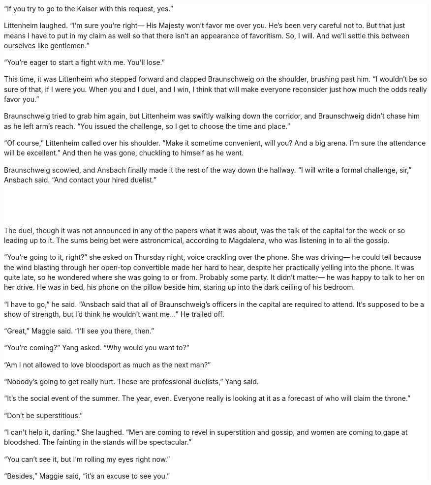 “If you try to go to the Kaiser with this request, yes.”

Littenheim laughed. “I’m sure you’re right— His Majesty won’t favor me over you. He’s been very careful not to. But that just means I have to put in my claim as well so that there isn’t an appearance of favoritism. So, I will. And we’ll settle this between ourselves like gentlemen.”

“You’re eager to start a fight with me. You’ll lose.”

This time, it was Littenheim who stepped forward and clapped Braunschweig on the shoulder, brushing past him. “I wouldn’t be so sure of that, if I were you. When you and I duel, and I win, I think that will make everyone reconsider just how much the odds really favor you.”

Braunschweig tried to grab him again, but Littenheim was swiftly walking down the corridor, and Braunschweig didn’t chase him as he left arm’s reach. “You issued the challenge, so I get to choose the time and place.”

“Of course,” Littenheim called over his shoulder. “Make it sometime convenient, will you? And a big arena. I’m sure the attendance will be excellent.” And then he was gone, chuckling to himself as he went.

Braunschweig scowled, and Ansbach finally made it the rest of the way down the hallway. “I will write a formal challenge, sir,” Ansbach said. “And contact your hired duelist.” 

 

 

The duel, though it was not announced in any of the papers what it was about, was the talk of the capital for the week or so leading up to it. The sums being bet were astronomical, according to Magdalena, who was listening in to all the gossip.

“You’re going to it, right?” she asked on Thursday night, voice crackling over the phone. She was driving— he could tell because the wind blasting through her open-top convertible made her hard to hear, despite her practically yelling into the phone. It was quite late, so he wondered where she was going to or from. Probably some party. It didn’t matter— he was happy to talk to her on her drive. He was in bed, his phone on the pillow beside him, staring up into the dark ceiling of his bedroom.

“I have to go,” he said. “Ansbach said that all of Braunschweig’s officers in the capital are required to attend. It’s supposed to be a show of strength, but I’d think he wouldn’t want me…” He trailed off.

“Great,” Maggie said. “I’ll see you there, then.”

“You’re coming?” Yang asked. “Why would you want to?”

“Am I not allowed to love bloodsport as much as the next man?”

“Nobody’s going to get really hurt. These are professional duelists,” Yang said.

“It’s the social event of the summer. The year, even. Everyone really is looking at it as a forecast of who will claim the throne.”

“Don’t be superstitious.”

“I can’t help it, darling.” She laughed. “Men are coming to revel in superstition and gossip, and women are coming to gape at bloodshed. The fainting in the stands will be spectacular.”

“You can’t see it, but I’m rolling my eyes right now.”

“Besides,” Maggie said, “it’s an excuse to see you.”
